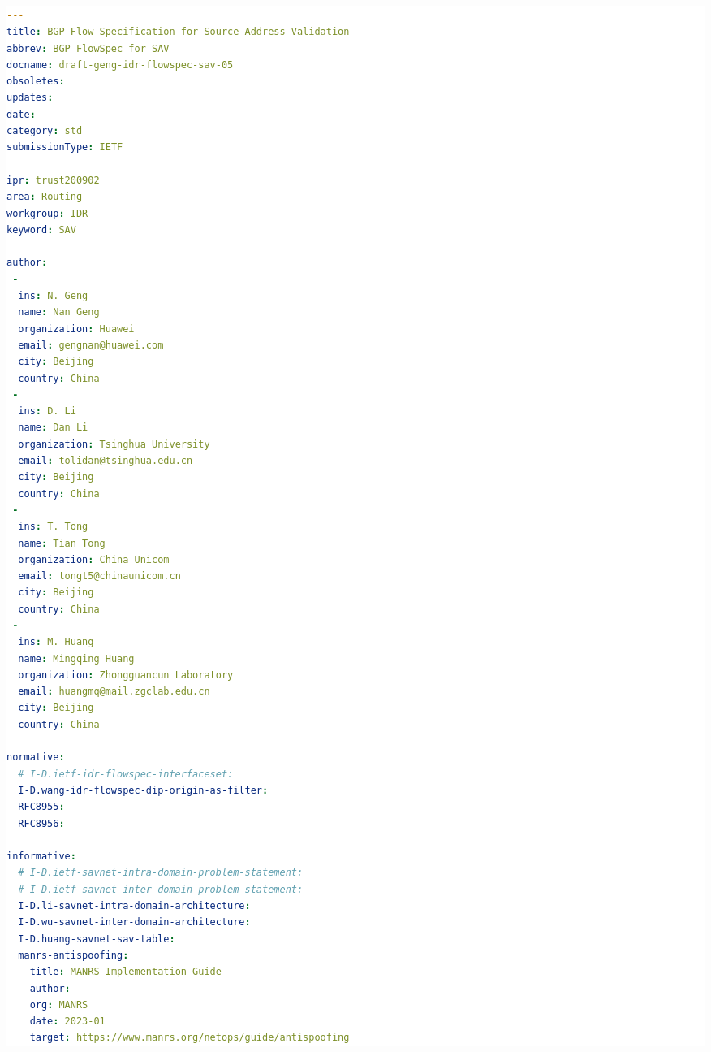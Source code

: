 ```yaml
---
title: BGP Flow Specification for Source Address Validation
abbrev: BGP FlowSpec for SAV
docname: draft-geng-idr-flowspec-sav-05
obsoletes:
updates:
date:
category: std
submissionType: IETF

ipr: trust200902
area: Routing
workgroup: IDR
keyword: SAV

author:
 -
  ins: N. Geng
  name: Nan Geng
  organization: Huawei
  email: gengnan@huawei.com
  city: Beijing
  country: China
 -
  ins: D. Li
  name: Dan Li
  organization: Tsinghua University
  email: tolidan@tsinghua.edu.cn
  city: Beijing
  country: China
 -
  ins: T. Tong
  name: Tian Tong
  organization: China Unicom
  email: tongt5@chinaunicom.cn
  city: Beijing
  country: China
 -
  ins: M. Huang
  name: Mingqing Huang
  organization: Zhongguancun Laboratory
  email: huangmq@mail.zgclab.edu.cn
  city: Beijing
  country: China

normative:
  # I-D.ietf-idr-flowspec-interfaceset:
  I-D.wang-idr-flowspec-dip-origin-as-filter:
  RFC8955:
  RFC8956:

informative:
  # I-D.ietf-savnet-intra-domain-problem-statement:
  # I-D.ietf-savnet-inter-domain-problem-statement:
  I-D.li-savnet-intra-domain-architecture:
  I-D.wu-savnet-inter-domain-architecture:
  I-D.huang-savnet-sav-table:
  manrs-antispoofing:
    title: MANRS Implementation Guide
    author: 
    org: MANRS
    date: 2023-01
    target: https://www.manrs.org/netops/guide/antispoofing
```